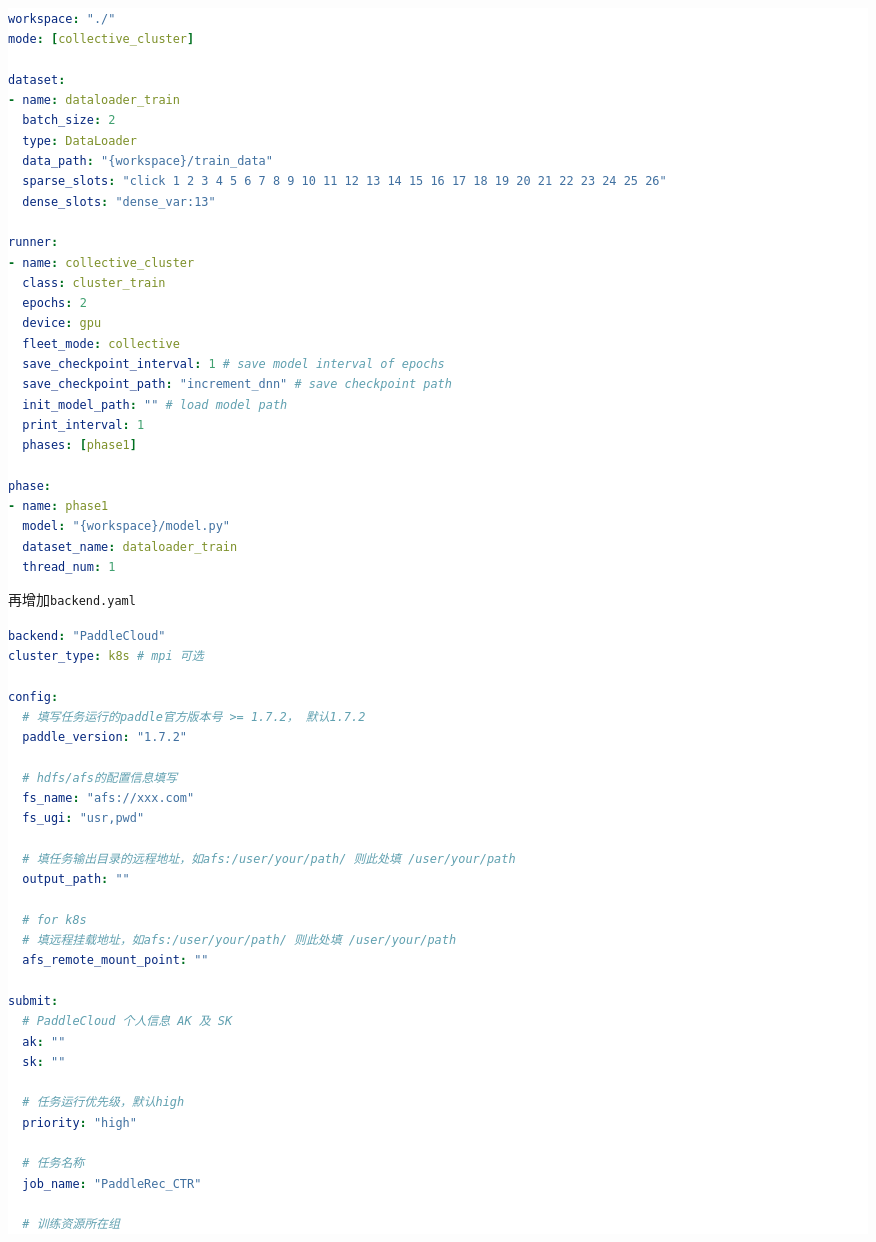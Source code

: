 ```yaml
workspace: "./"
mode: [collective_cluster]

dataset:
- name: dataloader_train 
  batch_size: 2
  type: DataLoader 
  data_path: "{workspace}/train_data"
  sparse_slots: "click 1 2 3 4 5 6 7 8 9 10 11 12 13 14 15 16 17 18 19 20 21 22 23 24 25 26"
  dense_slots: "dense_var:13"

runner:
- name: collective_cluster
  class: cluster_train
  epochs: 2
  device: gpu
  fleet_mode: collective
  save_checkpoint_interval: 1 # save model interval of epochs
  save_checkpoint_path: "increment_dnn" # save checkpoint path
  init_model_path: "" # load model path
  print_interval: 1
  phases: [phase1]

phase:
- name: phase1
  model: "{workspace}/model.py"
  dataset_name: dataloader_train 
  thread_num: 1
```


再增加`backend.yaml`

```yaml
backend: "PaddleCloud"
cluster_type: k8s # mpi 可选

config:
  # 填写任务运行的paddle官方版本号 >= 1.7.2， 默认1.7.2
  paddle_version: "1.7.2" 

  # hdfs/afs的配置信息填写
  fs_name: "afs://xxx.com"
  fs_ugi: "usr,pwd"

  # 填任务输出目录的远程地址，如afs:/user/your/path/ 则此处填 /user/your/path
  output_path: "" 
  
  # for k8s
  # 填远程挂载地址，如afs:/user/your/path/ 则此处填 /user/your/path
  afs_remote_mount_point: "" 
  
submit:
  # PaddleCloud 个人信息 AK 及 SK
  ak: ""
  sk: ""
  
  # 任务运行优先级，默认high
  priority: "high"
  
  # 任务名称
  job_name: "PaddleRec_CTR"

  # 训练资源所在组
```